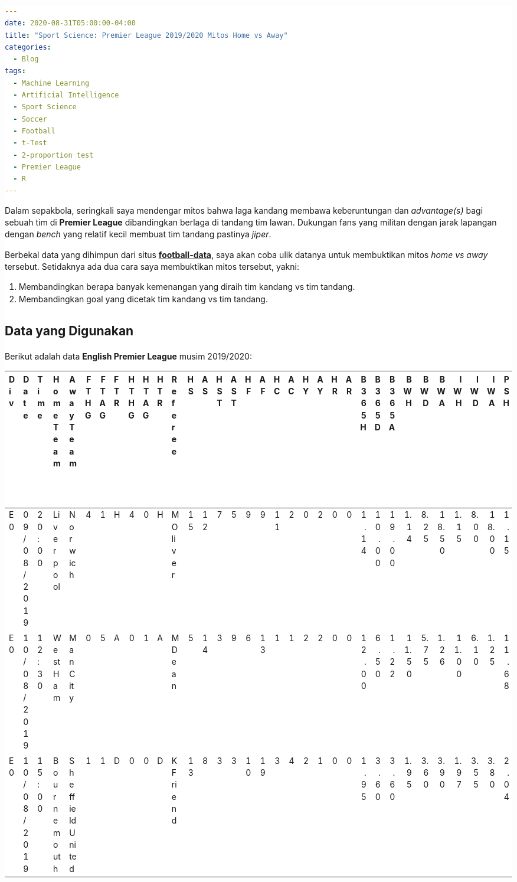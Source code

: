 ```yaml
---
date: 2020-08-31T05:00:00-04:00
title: "Sport Science: Premier League 2019/2020 Mitos Home vs Away"
categories:
  - Blog
tags:
  - Machine Learning
  - Artificial Intelligence
  - Sport Science
  - Soccer
  - Football
  - t-Test
  - 2-proportion test
  - Premier League
  - R
---
```


Dalam sepakbola, seringkali saya mendengar mitos bahwa laga kandang
membawa keberuntungan dan *advantage(s)* bagi sebuah tim di **Premier
League** dibandingkan berlaga di tandang tim lawan. Dukungan fans yang
militan dengan jarak lapangan dengan *bench* yang relatif kecil membuat
tim tandang pastinya *jiper*.

Berbekal data yang dihimpun dari situs
[**football-data**](http://www.football-data.co.uk/englandm.php), saya
akan coba ulik datanya untuk membuktikan mitos *home vs away* tersebut.
Setidaknya ada dua cara saya membuktikan mitos tersebut, yakni:

1.  Membandingkan berapa banyak kemenangan yang diraih tim kandang vs
    tim tandang.
2.  Membandingkan goal yang dicetak tim kandang vs tim tandang.

## Data yang Digunakan

Berikut adalah data **English Premier League** musim 2019/2020:

| Div | Date       | Time  | HomeTeam       | AwayTeam         | FTHG | FTAG | FTR | HTHG | HTAG | HTR | Referee  | HS | AS | HST | AST | HF | AF | HC | AC | HY | AY | HR | AR | B365H | B365D | B365A |   BWH |  BWD |   BWA |   IWH |  IWD |   IWA |   PSH |  PSD |   PSA |   WHH | WHD |   WHA |   VCH | VCD |   VCA |  MaxH |  MaxD |  MaxA |  AvgH | AvgD |  AvgA | B365.2.5 | B365.2.5.1 | P.2.5 | P.2.5.1 | Max.2.5 | Max.2.5.1 | Avg.2.5 | Avg.2.5.1 |    AHh | B365AHH | B365AHA | PAHH | PAHA | MaxAHH | MaxAHA | AvgAHH | AvgAHA | B365CH | B365CD | B365CA |  BWCH | BWCD |  BWCA |  IWCH | IWCD |  IWCA |  PSCH |  PSCD |  PSCA |  WHCH | WHCD |  WHCA |  VCCH | VCCD |  VCCA | MaxCH | MaxCD | MaxCA | AvgCH | AvgCD | AvgCA | B365C.2.5 | B365C.2.5.1 | PC.2.5 | PC.2.5.1 | MaxC.2.5 | MaxC.2.5.1 | AvgC.2.5 | AvgC.2.5.1 |   AHCh | B365CAHH | B365CAHA | PCAHH | PCAHA | MaxCAHH | MaxCAHA | AvgCAHH | AvgCAHA |
| :-- | :--------- | :---- | :------------- | :--------------- | ---: | ---: | :-- | ---: | ---: | :-- | :------- | -: | -: | --: | --: | -: | -: | -: | -: | -: | -: | -: | -: | ----: | ----: | ----: | ----: | ---: | ----: | ----: | ---: | ----: | ----: | ---: | ----: | ----: | --: | ----: | ----: | --: | ----: | ----: | ----: | ----: | ----: | ---: | ----: | -------: | ---------: | ----: | ------: | ------: | --------: | ------: | --------: | -----: | ------: | ------: | ---: | ---: | -----: | -----: | -----: | -----: | -----: | -----: | -----: | ----: | ---: | ----: | ----: | ---: | ----: | ----: | ----: | ----: | ----: | ---: | ----: | ----: | ---: | ----: | ----: | ----: | ----: | ----: | ----: | ----: | --------: | ----------: | -----: | -------: | -------: | ---------: | -------: | ---------: | -----: | -------: | -------: | ----: | ----: | ------: | ------: | ------: | ------: |
| E0  | 09/08/2019 | 20:00 | Liverpool      | Norwich          |    4 |    1 | H   |    4 |    0 | H   | M Oliver | 15 | 12 |   7 |   5 |  9 |  9 | 11 |  2 |  0 |  2 |  0 |  0 |  1.14 | 10.00 | 19.00 |  1.14 | 8.25 | 18.50 |  1.15 | 8.00 | 18.00 |  1.15 | 9.59 | 18.05 |  1.12 | 8.5 | 21.00 |  1.14 | 9.5 | 23.00 |  1.16 | 10.00 | 23.00 |  1.14 | 8.75 | 19.83 |     1.40 |       3.00 |  1.40 |    3.11 |    1.45 |      3.11 |    1.41 |      2.92 | \-2.25 |    1.96 |    1.94 | 1.97 | 1.95 |   1.97 |   2.00 |   1.94 |   1.94 |   1.14 |   9.50 |  21.00 |  1.14 |  9.0 | 20.00 |  1.15 | 8.00 | 18.00 |  1.14 | 10.43 | 19.63 |  1.11 |  9.5 | 21.00 |  1.14 | 9.50 | 23.00 |  1.16 | 10.50 | 23.00 |  1.14 |  9.52 | 19.18 |       1.3 |        3.50 |   1.34 |     3.44 |     1.36 |       3.76 |     1.32 |       3.43 | \-2.25 |     1.91 |     1.99 |  1.94 |  1.98 |    1.99 |    2.07 |    1.90 |    1.99 |
| E0  | 10/08/2019 | 12:30 | West Ham       | Man City         |    0 |    5 | A   |    0 |    1 | A   | M Dean   |  5 | 14 |   3 |   9 |  6 | 13 |  1 |  1 |  2 |  2 |  0 |  0 | 12.00 |  6.50 |  1.22 | 11.50 | 5.75 |  1.26 | 11.00 | 6.10 |  1.25 | 11.68 | 6.53 |  1.26 | 13.00 | 6.0 |  1.24 | 12.00 | 6.5 |  1.25 | 13.00 |  6.75 |  1.29 | 11.84 | 6.28 |  1.25 |     1.44 |       2.75 |  1.49 |    2.77 |    1.51 |      2.77 |    1.48 |      2.65 |   1.75 |    2.00 |    1.90 | 2.02 | 1.90 |   2.02 |   1.92 |   1.99 |   1.89 |  12.00 |   7.00 |   1.25 | 11.00 |  6.0 |  1.26 | 11.00 | 6.10 |  1.25 | 11.11 |  6.68 |  1.27 | 11.00 |  6.5 |  1.24 | 12.00 | 6.50 |  1.25 | 13.00 |  7.00 |  1.29 | 11.14 |  6.46 |  1.26 |       1.4 |        3.00 |   1.43 |     3.03 |     1.50 |       3.22 |     1.41 |       2.91 |   1.75 |     1.95 |     1.95 |  1.96 |  1.97 |    2.07 |    1.98 |    1.97 |    1.92 |
| E0  | 10/08/2019 | 15:00 | Bournemouth    | Sheffield United |    1 |    1 | D   |    0 |    0 | D   | K Friend | 13 |  8 |   3 |   3 | 10 | 19 |  3 |  4 |  2 |  1 |  0 |  0 |  1.95 |  3.60 |  3.60 |  1.95 | 3.60 |  3.90 |  1.97 | 3.55 |  3.80 |  2.04 | 3.57 |  3.90 |  2.00 | 3.5 |  3.80 |  2.00 | 3.6 |  4.00 |  2.06 |  3.65 |  4.00 |  2.01 | 3.53 |  3.83 |     1.90 |       1.90 |  1.96 |    1.96 |    2.00 |      1.99 |    1.90 |      1.93 | \-0.50 |    2.01 |    1.89 | 2.04 | 1.88 |   2.04 |   1.91 |   2.00 |   1.88 |   1.95 |   3.70 |   4.20 |  1.95 |  3.6 |  3.90 |  1.97 | 3.55 |  3.85 |  1.98 |  3.67 |  4.06 |  1.95 |  3.6 |  3.90 |  2.00 | 3.60 |  4.00 |  2.03 |  3.70 |  4.20 |  1.98 |  3.58 |  3.96 |       1.9 |        1.90 |   1.94 |     1.97 |     1.97 |       1.98 |     1.91 |       1.92 | \-0.50 |     1.95 |     1.95 |  1.98 |  1.95 |    2.00 |    1.96 |    1.96 |    1.92 |